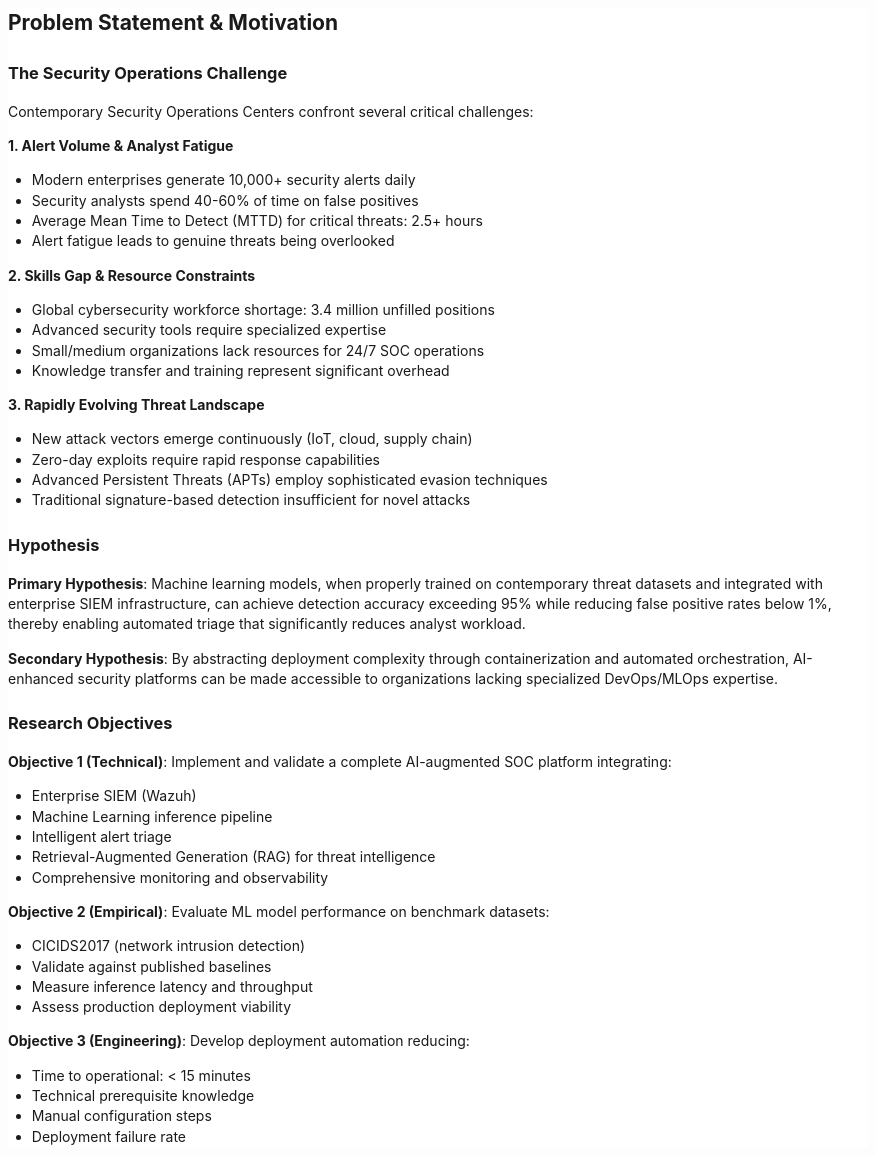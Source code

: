 
## Problem Statement & Motivation

### The Security Operations Challenge

Contemporary Security Operations Centers confront several critical challenges:

**1. Alert Volume & Analyst Fatigue**
- Modern enterprises generate 10,000+ security alerts daily
- Security analysts spend 40-60% of time on false positives
- Average Mean Time to Detect (MTTD) for critical threats: 2.5+ hours
- Alert fatigue leads to genuine threats being overlooked

**2. Skills Gap & Resource Constraints**
- Global cybersecurity workforce shortage: 3.4 million unfilled positions
- Advanced security tools require specialized expertise
- Small/medium organizations lack resources for 24/7 SOC operations
- Knowledge transfer and training represent significant overhead

**3. Rapidly Evolving Threat Landscape**
- New attack vectors emerge continuously (IoT, cloud, supply chain)
- Zero-day exploits require rapid response capabilities
- Advanced Persistent Threats (APTs) employ sophisticated evasion techniques
- Traditional signature-based detection insufficient for novel attacks

### Hypothesis

**Primary Hypothesis**: Machine learning models, when properly trained on contemporary threat datasets and integrated with enterprise SIEM infrastructure, can achieve detection accuracy exceeding 95% while reducing false positive rates below 1%, thereby enabling automated triage that significantly reduces analyst workload.

**Secondary Hypothesis**: By abstracting deployment complexity through containerization and automated orchestration, AI-enhanced security platforms can be made accessible to organizations lacking specialized DevOps/MLOps expertise.

### Research Objectives

**Objective 1 (Technical)**: Implement and validate a complete AI-augmented SOC platform integrating:
- Enterprise SIEM (Wazuh)
- Machine Learning inference pipeline
- Intelligent alert triage
- Retrieval-Augmented Generation (RAG) for threat intelligence
- Comprehensive monitoring and observability

**Objective 2 (Empirical)**: Evaluate ML model performance on benchmark datasets:
- CICIDS2017 (network intrusion detection)
- Validate against published baselines
- Measure inference latency and throughput
- Assess production deployment viability

**Objective 3 (Engineering)**: Develop deployment automation reducing:
- Time to operational: < 15 minutes
- Technical prerequisite knowledge
- Manual configuration steps
- Deployment failure rate
